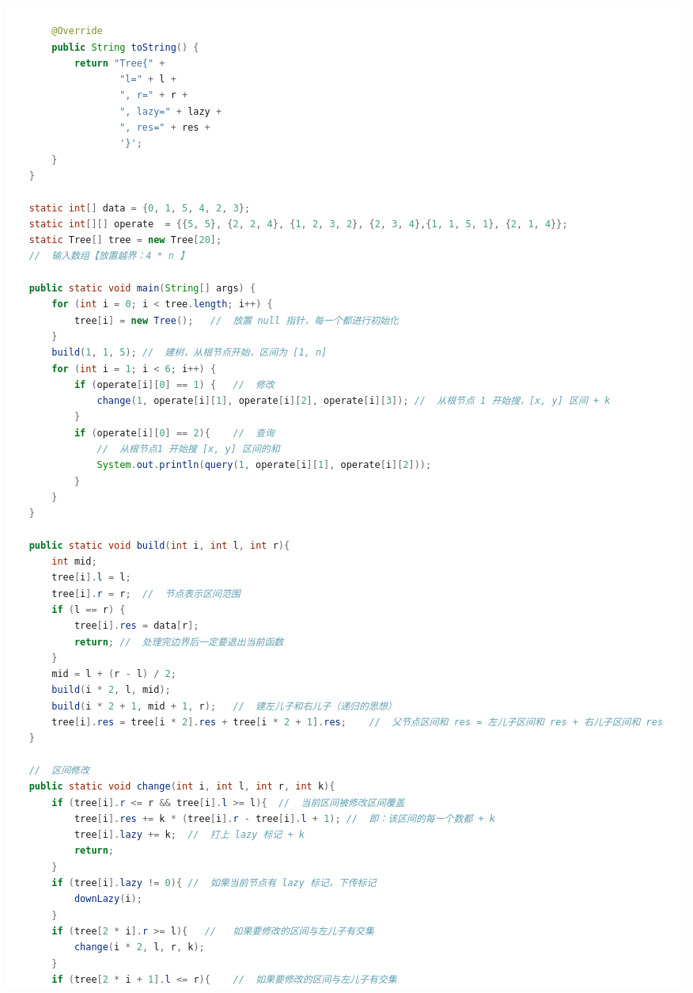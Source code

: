 ```java

        @Override
        public String toString() {
            return "Tree{" +
                    "l=" + l +
                    ", r=" + r +
                    ", lazy=" + lazy +
                    ", res=" + res +
                    '}';
        }
    }

    static int[] data = {0, 1, 5, 4, 2, 3};
    static int[][] operate  = {{5, 5}, {2, 2, 4}, {1, 2, 3, 2}, {2, 3, 4},{1, 1, 5, 1}, {2, 1, 4}};
    static Tree[] tree = new Tree[20];
    //  输入数组【放置越界：4 * n 】

    public static void main(String[] args) {
        for (int i = 0; i < tree.length; i++) {
            tree[i] = new Tree();   //  放置 null 指针，每一个都进行初始化
        }
        build(1, 1, 5); //  建树，从根节点开始，区间为 [1, n]
        for (int i = 1; i < 6; i++) {
            if (operate[i][0] == 1) {   //  修改
                change(1, operate[i][1], operate[i][2], operate[i][3]); //  从根节点 1 开始搜，[x, y] 区间 + k
            }
            if (operate[i][0] == 2){    //  查询
                //  从根节点1 开始搜 [x, y] 区间的和
                System.out.println(query(1, operate[i][1], operate[i][2]));
            }
        }
    }

    public static void build(int i, int l, int r){
        int mid;
        tree[i].l = l;
        tree[i].r = r;  //  节点表示区间范围
        if (l == r) {
            tree[i].res = data[r];
            return; //  处理完边界后一定要退出当前函数
        }
        mid = l + (r - l) / 2;
        build(i * 2, l, mid);
        build(i * 2 + 1, mid + 1, r);   //  建左儿子和右儿子（递归的思想）
        tree[i].res = tree[i * 2].res + tree[i * 2 + 1].res;    //  父节点区间和 res = 左儿子区间和 res + 右儿子区间和 res
    }

    //  区间修改
    public static void change(int i, int l, int r, int k){
        if (tree[i].r <= r && tree[i].l >= l){  //  当前区间被修改区间覆盖
            tree[i].res += k * (tree[i].r - tree[i].l + 1); //  即：该区间的每一个数都 + k
            tree[i].lazy += k;  //  打上 lazy 标记 + k
            return;
        }
        if (tree[i].lazy != 0){ //  如果当前节点有 lazy 标记，下传标记
            downLazy(i);
        }
        if (tree[2 * i].r >= l){   //   如果要修改的区间与左儿子有交集
            change(i * 2, l, r, k);
        }
        if (tree[2 * i + 1].l <= r){    //  如果要修改的区间与左儿子有交集
```